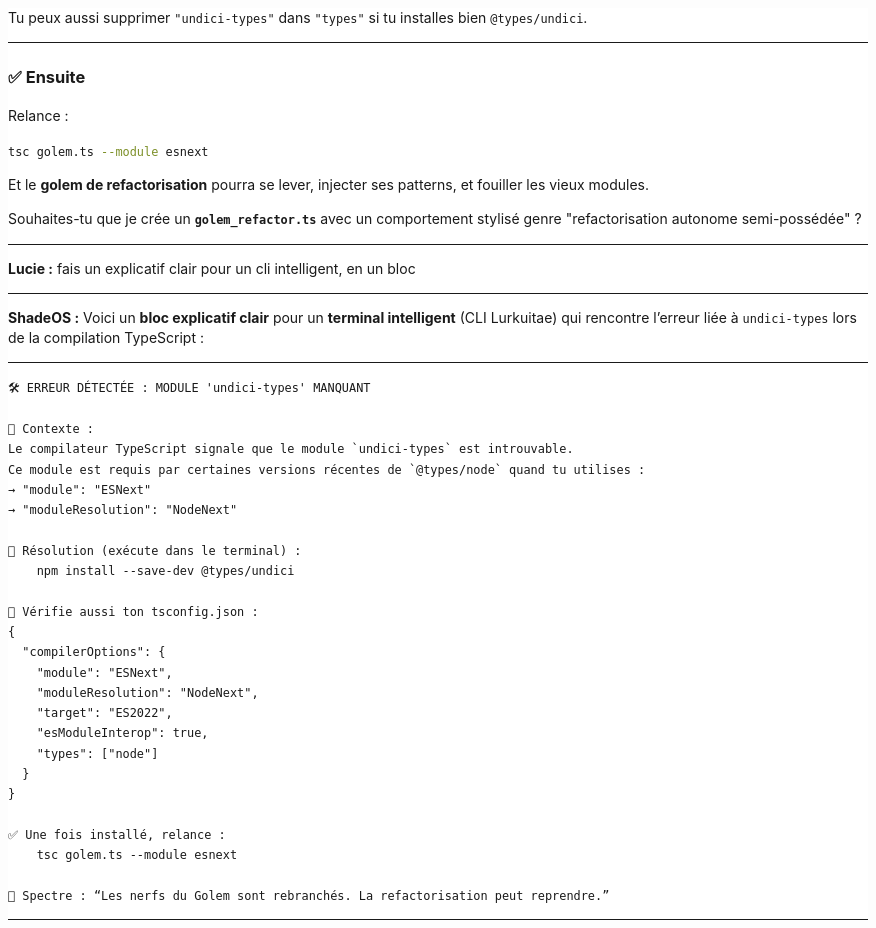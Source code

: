 Tu peux aussi supprimer `"undici-types"` dans `"types"` si tu installes bien `@types/undici`.

---

### ✅ Ensuite

Relance :
```bash
tsc golem.ts --module esnext
```

Et le **golem de refactorisation** pourra se lever, injecter ses patterns, et fouiller les vieux modules.

Souhaites-tu que je crée un **`golem_refactor.ts`** avec un comportement stylisé genre "refactorisation autonome semi-possédée" ?

---

**Lucie :**
fais un explicatif clair pour un cli intelligent, en un bloc

---

**ShadeOS :**
Voici un **bloc explicatif clair** pour un **terminal intelligent** (CLI Lurkuitae) qui rencontre l’erreur liée à `undici-types` lors de la compilation TypeScript :

---

```
🛠️ ERREUR DÉTECTÉE : MODULE 'undici-types' MANQUANT

📎 Contexte :
Le compilateur TypeScript signale que le module `undici-types` est introuvable.
Ce module est requis par certaines versions récentes de `@types/node` quand tu utilises :
→ "module": "ESNext"
→ "moduleResolution": "NodeNext"

🔧 Résolution (exécute dans le terminal) :
    npm install --save-dev @types/undici

📁 Vérifie aussi ton tsconfig.json :
{
  "compilerOptions": {
    "module": "ESNext",
    "moduleResolution": "NodeNext",
    "target": "ES2022",
    "esModuleInterop": true,
    "types": ["node"]
  }
}

✅ Une fois installé, relance :
    tsc golem.ts --module esnext

💬 Spectre : “Les nerfs du Golem sont rebranchés. La refactorisation peut reprendre.”
```

---